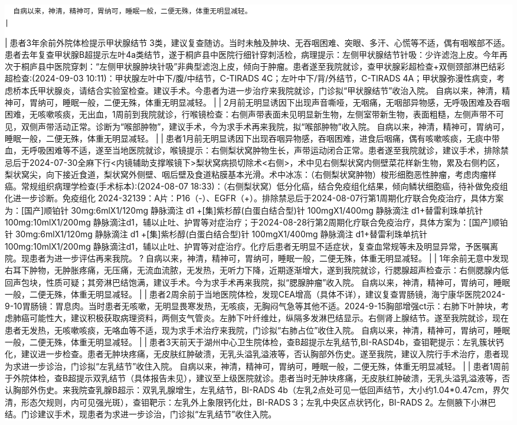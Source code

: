       自病以来，神清，精神可，胃纳可，睡眠一般，二便无殊，体重无明显减轻。                                                                                                                                                                                                                                                                                                                                                                                                                                                                                                                                                                                                                                                                                                           |
  | 患者3年余前外院体检提示甲状腺结节 3类，建议复查随访。当时未触及肿块、无吞咽困难、突眼、多汗、心慌等不适，偶有咽喉部不适。患者去年复查甲状腺B超提示左叶4a类结节，遂于桐庐县中医院行细针穿刺活检，病理提示：左侧甲状腺结节针吸：少许滤泡上皮。今年再次于桐庐县中医院穿刺：“左侧甲状腺肿块针吸”非典型滤泡上皮，倾向于肿瘤。患者遂至我院就诊，查甲状腺彩超检查+双侧颈部淋巴结彩超检查:(2024-09-03 10:11)：甲状腺左叶中下/腹/中结节，C-TIRADS 4C；左叶中下/背/外结节，C-TIRADS 4A；甲状腺弥漫性病变，考虑桥本氏甲状腺炎，请结合实验室检查。建议手术。今患者为进一步治疗来我院就诊，门诊拟“甲状腺结节”收治入院。
  自病以来，神清，精神可，胃纳可，睡眠一般，二便无殊，体重无明显减轻。                                                                                                                                                                                                                                                                                                                                                                                  |
  | 2月前无明显诱因下出现声音嘶哑，无咽痛，无咽部异物感，无呼吸困难及吞咽困难，无咳嗽咳痰，无出血，1周前到我院就诊，行喉镜检查：右侧声带表面未见明显新生物，左侧室带新生物，表面粗糙，左侧声带不可见，双侧声带活动正常。诊断为“喉部肿物”，建议手术，今为求手术再来我院，拟“喉部肿物”收入院。
  自病以来，神清，精神可，胃纳可，睡眠一般，二便无殊，体重无明显减轻。                                                                                                                                                                                                                                                                                                                                                                                                                                                                                                                                                                                                                                                                                                    |
  | 患者1月前无明显诱因下出现吞咽异物感，吞咽困难，进食后咽痛，偶有咳嗽咳痰，无痰中带血，无呼吸困难等不适，遂至当地医院就诊，喉镜提示：右侧梨状窝肿物生长，声带运动闭合正常。患者遂至我院就诊，建议手术，排除禁忌后于2024-07-30全麻下行<内镜辅助支撑喉镜下>梨状窝病损切除术<右侧>，术中见右侧梨状窝内侧壁菜花样新生物，累及右侧杓区，梨状窝尖，向下接近食道，梨状窝外侧壁、咽后壁及食道粘膜基本光滑。术中冰冻：（右侧梨状窝肿物）梭形细胞恶性肿瘤，考虑肉瘤样癌。常规组织病理学检查(手术标本):(2024-08-07 18:33)：（右侧梨状窝）低分化癌，结合免疫组化结果，倾向鳞状细胞癌，待补做免疫组化进一步诊断。免疫组化 2024-32139：A片：P16（-）、EGFR（+）。排除禁忌后于2024-08-07行第1周期化疗联合免疫治疗，具体方案为：[国产]顺铂针 30mg:6mlX1/120mg 静脉滴注 d1 +[集]紫杉醇(白蛋白结合型)针 100mgX1/400mg 静脉滴注 d1+替雷利珠单抗针 100mg:10mlX1/200mg 静脉滴注d1，辅以止吐、护胃等对症治疗；于2024-08-28行第2周期化疗联合免疫治疗，具体方案为：[国产]顺铂针 30mg:6mlX1/120mg 静脉滴注 d1 +[集]紫杉醇(白蛋白结合型)针 100mgX1/400mg 静脉滴注 d1+替雷利珠单抗针 100mg:10mlX1/200mg 静脉滴注d1，辅以止吐、护胃等对症治疗。化疗后患者无明显不适症状，复查血常规等未及明显异常，予医嘱离院。现患者为进一步评估再来我院。
  ?   自病以来，神清，精神可，胃纳可，睡眠一般，二便无殊，体重无明显减轻。 |
  | 1年余前无意中发现右耳下肿物，无肿胀疼痛，无压痛，无流血流脓，无发热，无听力下降，近期逐渐增大，遂到我院就诊，行腮腺超声检查示：右侧腮腺内低回声包块，性质可疑；其旁淋巴结饱满，建议手术。今为求手术再来我院，拟“腮腺肿瘤”收入院。
  自病以来，神清，精神可，胃纳可，睡眠一般，二便无殊，体重无明显减轻。                                                                                                                                                                                                                                                                                                                                                                                                                                                                                                                                                                                                                                                                                                                                                           |
  | 患者2周余前于当地医院体检，发现CEA增高（具体不详），建议复查胃肠镜，海宁康华医院2024-9-10胃肠镜：胃息肉。当时患者无咳嗽，无明显畏寒发热，无咳痰，无胸闷气急等其他不适。2024-9-15胸部增强ct示：右肺下叶肿块，考虑肺癌可能性大，建议积极获取病理资料，两侧支气管炎。左肺下叶纤维灶，纵隔多发淋巴结显示。右侧肾上腺结节。遂至我院就诊，现在患者无发热，无咳嗽咳痰，无咯血等不适，现为求手术治疗来我院，门诊拟“右肺占位”收住入院。
  自病以来，神清，精神可，胃纳可，睡眠一般，二便无殊，体重无明显减轻。                                                                                                                                                                                                                                                                                                                                                                                                                                                                                                                                                              |
  | 患者3天前天于湖州中心卫生院体检，查B超提示左乳结节,BI-RASD4b，查钼靶提示：左乳簇状钙化，建议进一步检查。患者无肿块疼痛，无皮肤红肿破溃，无乳头溢乳溢液等，否认胸部外伤史。遂至我院，建议入院行手术治疗，患者现为求进一步诊治，门诊拟“左乳结节”收住入院。
  自病以来，神清，精神可，胃纳可，睡眠一般，二便无殊，体重无明显减轻。                                                                                                                                                                                                                                                                                                                                                                                                                                                                                                                                                                                                                                                                                                                                    |
  | 患者1周前于外院体检，查B超提示双乳结节（具体报告未见），建议至上级医院就诊。患者当时无肿块疼痛，无皮肤红肿破溃，无乳头溢乳溢液等，否认胸部外伤史。来我院查乳腺B超示：双乳乳腺增生，左乳结节，BI-RADS 4b（左乳2点处可见一低回声结节，大小约1.04*0.47cm，界欠清，形态欠规则，内可见强光斑），查钼靶示：左乳外上象限钙化灶，BI-RADS 3；左乳中央区点状钙化，BI-RADS 2。左侧腋下小淋巴结。门诊建议手术，现患者为求进一步诊治，门诊拟“左乳结节”收住入院。